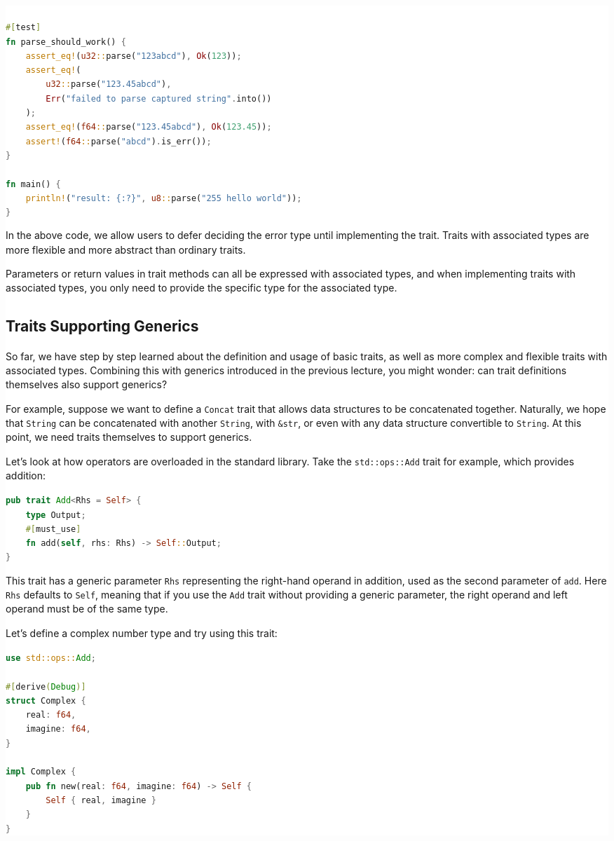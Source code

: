 ```rust

#[test]
fn parse_should_work() {
    assert_eq!(u32::parse("123abcd"), Ok(123));
    assert_eq!(
        u32::parse("123.45abcd"),
        Err("failed to parse captured string".into())
    );
    assert_eq!(f64::parse("123.45abcd"), Ok(123.45));
    assert!(f64::parse("abcd").is_err());
}

fn main() {
    println!("result: {:?}", u8::parse("255 hello world"));
}
```

In the above code, we allow users to defer deciding the error type until implementing the trait. Traits with associated types are more flexible and more abstract than ordinary traits.

Parameters or return values in trait methods can all be expressed with associated types, and when implementing traits with associated types, you only need to provide the specific type for the associated type.


## Traits Supporting Generics

So far, we have step by step learned about the definition and usage of basic traits, as well as more complex and flexible traits with associated types. Combining this with generics introduced in the previous lecture, you might wonder: can trait definitions themselves also support generics?

For example, suppose we want to define a `Concat` trait that allows data structures to be concatenated together. Naturally, we hope that `String` can be concatenated with another `String`, with `&str`, or even with any data structure convertible to `String`. At this point, we need traits themselves to support generics.

Let’s look at how operators are overloaded in the standard library. Take the `std::ops::Add` trait for example, which provides addition:

```rust
pub trait Add<Rhs = Self> {
    type Output;
    #[must_use]
    fn add(self, rhs: Rhs) -> Self::Output;
}
```

This trait has a generic parameter `Rhs` representing the right-hand operand in addition, used as the second parameter of `add`. Here `Rhs` defaults to `Self`, meaning that if you use the `Add` trait without providing a generic parameter, the right operand and left operand must be of the same type.

Let’s define a complex number type and try using this trait:

```rust
use std::ops::Add;

#[derive(Debug)]
struct Complex {
    real: f64,
    imagine: f64,
}

impl Complex {
    pub fn new(real: f64, imagine: f64) -> Self {
        Self { real, imagine }
    }
}
```